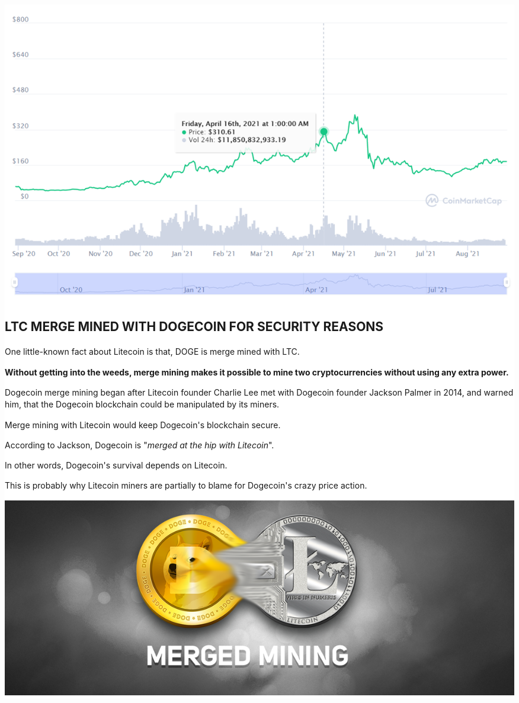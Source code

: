 <img src="/images/posts/Tokens/litecoin/5.PNG">
</center>


## LTC MERGE MINED WITH DOGECOIN FOR SECURITY REASONS

One little-known fact about Litecoin is that, DOGE is merge mined with LTC.

**Without getting into the weeds, merge mining makes it possible to mine two cryptocurrencies without using any extra power.**

Dogecoin merge mining began after Litecoin founder Charlie Lee met with Dogecoin founder Jackson Palmer in 2014, and warned him, that the Dogecoin blockchain could be manipulated by its miners.

Merge mining with Litecoin would keep Dogecoin's blockchain secure.

According to Jackson, Dogecoin is "*merged at the hip with Litecoin*".

In other words, Dogecoin's survival depends on Litecoin.

This is probably why Litecoin miners are partially to blame for Dogecoin's crazy price action.

<center>
<img src="/images/posts/Tokens/litecoin/doge.png">
</center>